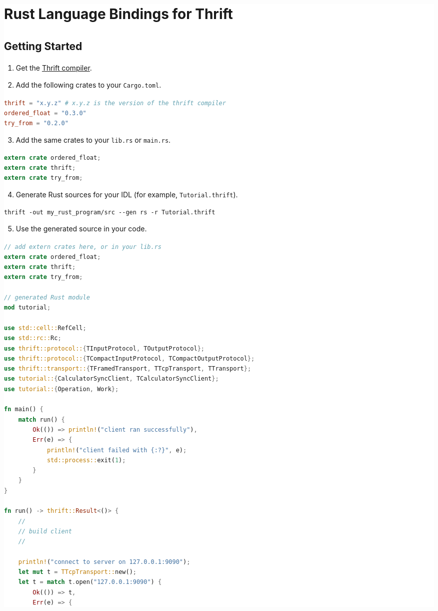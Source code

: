 # Rust Language Bindings for Thrift

## Getting Started

1. Get the [Thrift compiler](https://thrift.apache.org).

2. Add the following crates to your `Cargo.toml`.

```toml
thrift = "x.y.z" # x.y.z is the version of the thrift compiler
ordered_float = "0.3.0"
try_from = "0.2.0"
```

3. Add the same crates to your `lib.rs` or `main.rs`.

```rust
extern crate ordered_float;
extern crate thrift;
extern crate try_from;
```

4. Generate Rust sources for your IDL (for example, `Tutorial.thrift`).

```shell
thrift -out my_rust_program/src --gen rs -r Tutorial.thrift
```

5. Use the generated source in your code.

```rust
// add extern crates here, or in your lib.rs
extern crate ordered_float;
extern crate thrift;
extern crate try_from;

// generated Rust module
mod tutorial;

use std::cell::RefCell;
use std::rc::Rc;
use thrift::protocol::{TInputProtocol, TOutputProtocol};
use thrift::protocol::{TCompactInputProtocol, TCompactOutputProtocol};
use thrift::transport::{TFramedTransport, TTcpTransport, TTransport};
use tutorial::{CalculatorSyncClient, TCalculatorSyncClient};
use tutorial::{Operation, Work};

fn main() {
    match run() {
        Ok(()) => println!("client ran successfully"),
        Err(e) => {
            println!("client failed with {:?}", e);
            std::process::exit(1);
        }
    }
}

fn run() -> thrift::Result<()> {
    //
    // build client
    //

    println!("connect to server on 127.0.0.1:9090");
    let mut t = TTcpTransport::new();
    let t = match t.open("127.0.0.1:9090") {
        Ok(()) => t,
        Err(e) => {
```